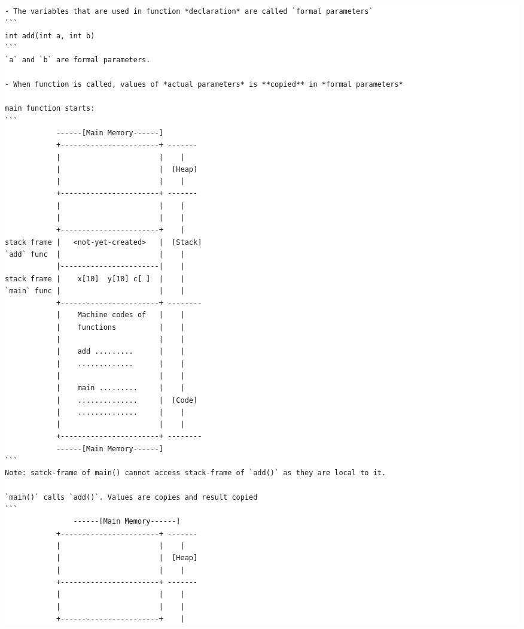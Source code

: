     - The variables that are used in function *declaration* are called `formal parameters`
    ```
    int add(int a, int b)
    ```
    `a` and `b` are formal parameters.

    - When function is called, values of *actual parameters* is **copied** in *formal parameters*

    main function starts:
    ```
                ------[Main Memory------]
                +-----------------------+ -------
                |                       |    |
                |                       |  [Heap]
                |                       |    |
                +-----------------------+ -------
                |                       |    | 
                |                       |    |
                +-----------------------+    |
    stack frame |   <not-yet-created>   |  [Stack] 
    `add` func  |                       |    |
                |-----------------------|    |
    stack frame |    x[10]  y[10] c[ ]  |    |
    `main` func |                       |    |
                +-----------------------+ --------
                |    Machine codes of   |    |
                |    functions          |    |
                |                       |    |
                |    add .........      |    |
                |    .............      |    |
                |                       |    |
                |    main .........     |    |
                |    ..............     |  [Code]
                |    ..............     |    |
                |                       |    |
                +-----------------------+ --------
                ------[Main Memory------]
    ```
    Note: satck-frame of main() cannot access stack-frame of `add()` as they are local to it.
    
    `main()` calls `add()`. Values are copies and result copied
    ```
                    ------[Main Memory------]
                +-----------------------+ -------
                |                       |    |
                |                       |  [Heap]
                |                       |    |
                +-----------------------+ -------
                |                       |    | 
                |                       |    |
                +-----------------------+    |